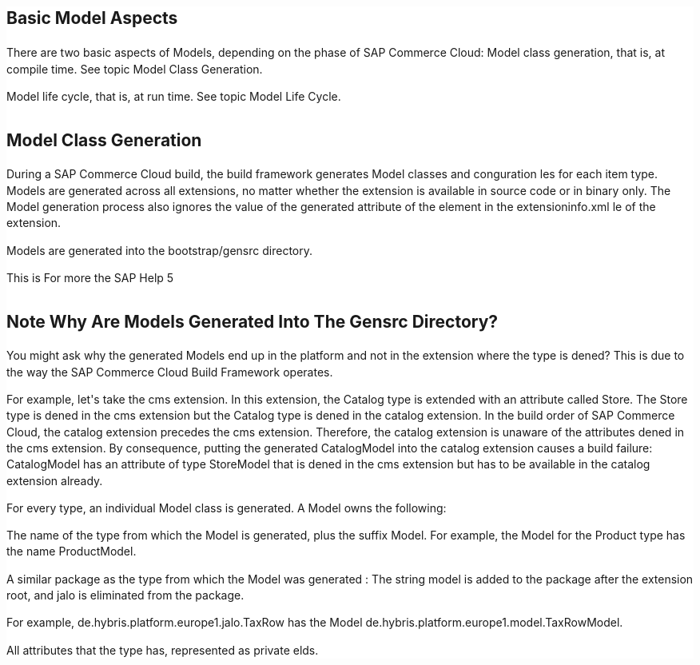 ## Basic Model Aspects

There are two basic aspects of Models, depending on the phase of SAP Commerce Cloud:
Model class generation, that is, at compile time. See topic Model Class Generation.

Model life cycle, that is, at run time. See topic Model Life Cycle.

## Model Class Generation

During a SAP Commerce Cloud build, the build framework generates Model classes and conguration les for each item type.
Models are generated across all extensions, no matter whether the extension is available in source code or in binary
only. The Model generation process also ignores the value of the generated attribute of the <coremodule> element in the
extensioninfo.xml le of the extension.

Models are generated into the bootstrap/gensrc directory.

This is For more the SAP Help 5

## Note Why Are Models Generated Into The Gensrc Directory?

You might ask why the generated Models end up in the platform and not in the extension where the type is dened? This is
due to the way the SAP Commerce Cloud Build Framework operates.

For example, let's take the cms extension. In this extension, the Catalog type is extended with an attribute called
Store. The Store type is dened in the cms extension but the Catalog type is dened in the catalog extension. In the build
order of SAP
Commerce Cloud, the catalog extension precedes the cms extension. Therefore, the catalog extension is unaware of the
attributes dened in the cms extension. By consequence, putting the generated CatalogModel into the catalog extension
causes a build failure: CatalogModel has an attribute of type StoreModel that is dened in the cms extension but has to
be available in the catalog extension already.

For every type, an individual Model class is generated. A Model owns the following:

The name of the type from which the Model is generated, plus the suffix Model. For example, the Model for the Product
type has the name ProductModel.

A similar package as the type from which the Model was generated :
The string model is added to the package after the extension root, and jalo is eliminated from the package.

For example, de.hybris.platform.europe1.jalo.TaxRow has the Model de.hybris.platform.europe1.model.TaxRowModel.

All attributes that the type has, represented as private elds.
